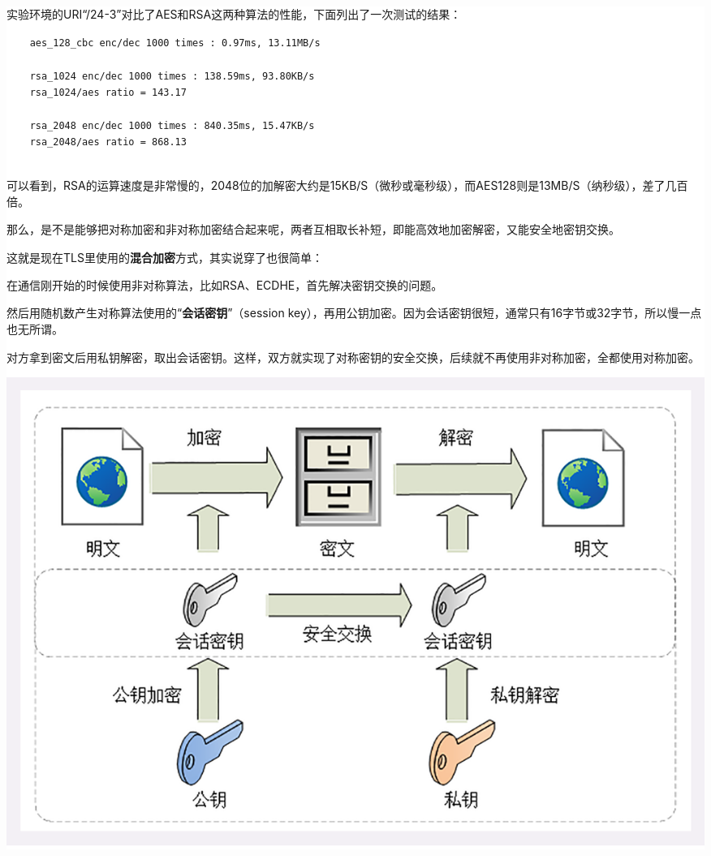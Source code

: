 实验环境的URI“/24-3”对比了AES和RSA这两种算法的性能，下面列出了一次测试的结果：

```
    aes_128_cbc enc/dec 1000 times : 0.97ms, 13.11MB/s
    
    rsa_1024 enc/dec 1000 times : 138.59ms, 93.80KB/s
    rsa_1024/aes ratio = 143.17
    
    rsa_2048 enc/dec 1000 times : 840.35ms, 15.47KB/s
    rsa_2048/aes ratio = 868.13
    

```

可以看到，RSA的运算速度是非常慢的，2048位的加解密大约是15KB/S（微秒或毫秒级），而AES128则是13MB/S（纳秒级），差了几百倍。

那么，是不是能够把对称加密和非对称加密结合起来呢，两者互相取长补短，即能高效地加密解密，又能安全地密钥交换。

这就是现在TLS里使用的**混合加密**方式，其实说穿了也很简单：

在通信刚开始的时候使用非对称算法，比如RSA、ECDHE，首先解决密钥交换的问题。

然后用随机数产生对称算法使用的“**会话密钥**”（session key），再用公钥加密。因为会话密钥很短，通常只有16字节或32字节，所以慢一点也无所谓。

对方拿到密文后用私钥解密，取出会话密钥。这样，双方就实现了对称密钥的安全交换，后续就不再使用非对称加密，全都使用对称加密。

![](./httpsstatic001geekbangorgresourceimagee485e41f87110aeea3e548d58cc35a478e85.png)
